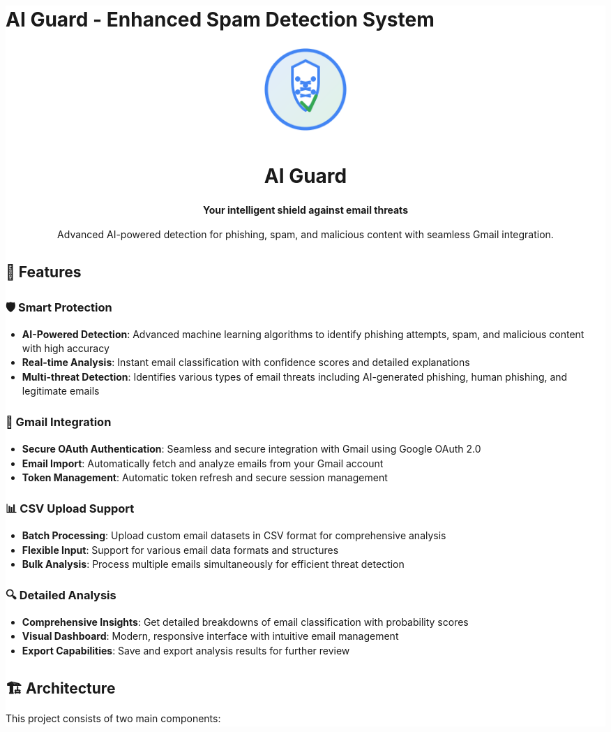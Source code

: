 # AI Guard - Enhanced Spam Detection System

<div align="center">
  <img src="fe-enhanced-spam-detector/public/ai-guard-logo-large.svg" alt="AI Guard Logo" width="120" height="120">
  <h1>AI Guard</h1>
  <p><strong>Your intelligent shield against email threats</strong></p>
  <p>Advanced AI-powered detection for phishing, spam, and malicious content with seamless Gmail integration.</p>
</div>

## 🚀 Features

### 🛡️ Smart Protection
- **AI-Powered Detection**: Advanced machine learning algorithms to identify phishing attempts, spam, and malicious content with high accuracy
- **Real-time Analysis**: Instant email classification with confidence scores and detailed explanations
- **Multi-threat Detection**: Identifies various types of email threats including AI-generated phishing, human phishing, and legitimate emails

### 📧 Gmail Integration
- **Secure OAuth Authentication**: Seamless and secure integration with Gmail using Google OAuth 2.0
- **Email Import**: Automatically fetch and analyze emails from your Gmail account
- **Token Management**: Automatic token refresh and secure session management

### 📊 CSV Upload Support
- **Batch Processing**: Upload custom email datasets in CSV format for comprehensive analysis
- **Flexible Input**: Support for various email data formats and structures
- **Bulk Analysis**: Process multiple emails simultaneously for efficient threat detection

### 🔍 Detailed Analysis
- **Comprehensive Insights**: Get detailed breakdowns of email classification with probability scores
- **Visual Dashboard**: Modern, responsive interface with intuitive email management
- **Export Capabilities**: Save and export analysis results for further review

## 🏗️ Architecture

This project consists of two main components:
